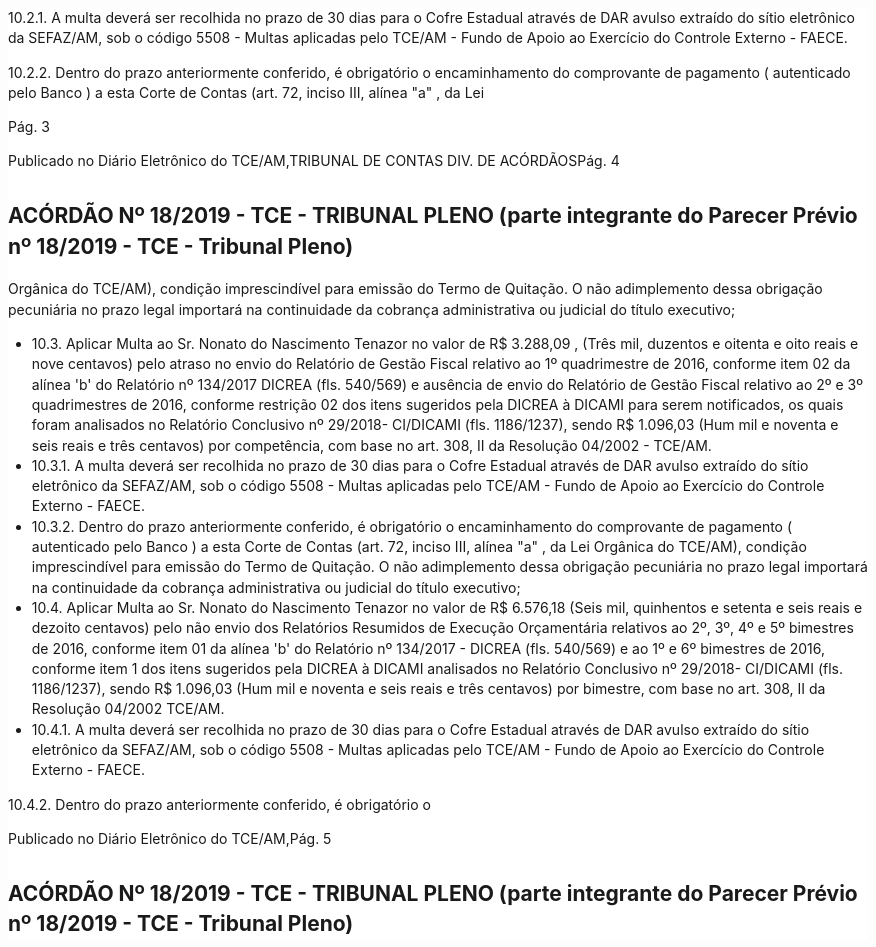 10.2.1. A  multa deverá ser recolhida no prazo de 30 dias para o Cofre Estadual através de DAR  avulso extraído do sítio eletrônico da SEFAZ/AM, sob o código 5508 - Multas aplicadas pelo TCE/AM - Fundo de Apoio ao Exercício do Controle Externo - FAECE.

10.2.2. Dentro do prazo anteriormente conferido, é obrigatório o encaminhamento  do  comprovante  de  pagamento  ( autenticado pelo Banco )  a  esta  Corte  de  Contas  (art.  72,  inciso  III,  alínea  "a"  ,  da  Lei

Pág. 3

Publicado  no  Diário  Eletrônico do TCE/AM,TRIBUNAL DE CONTAS DIV. DE ACÓRDÃOSPág. 4

## ACÓRDÃO Nº 18/2019 - TCE - TRIBUNAL PLENO (parte integrante do Parecer Prévio nº 18/2019 - TCE - Tribunal Pleno)

Orgânica do TCE/AM), condição imprescindível para emissão do Termo de Quitação. O não adimplemento dessa obrigação pecuniária no prazo legal importará na continuidade da cobrança administrativa ou judicial do título executivo;

- 10.3. Aplicar Multa ao Sr. Nonato do Nascimento Tenazor no valor de R$ 3.288,09 , (Três mil, duzentos e oitenta e oito reais e nove centavos) pelo atraso no envio do Relatório de Gestão Fiscal relativo ao 1º quadrimestre de  2016,  conforme  item  02  da  alínea  'b'  do  Relatório  nº  134/2017  DICREA (fls. 540/569) e ausência de envio do Relatório de Gestão Fiscal relativo  ao  2º  e  3º  quadrimestres  de  2016,  conforme  restrição  02  dos itens sugeridos pela DICREA à DICAMI para serem notificados, os quais foram  analisados  no  Relatório  Conclusivo  nº  29/2018-  CI/DICAMI  (fls. 1186/1237), sendo R$ 1.096,03 (Hum mil e noventa e seis reais e três centavos)  por  competência,  com  base  no  art.  308,  II  da  Resolução 04/2002 - TCE/AM.
- 10.3.1. A  multa deverá ser recolhida no prazo de 30 dias para o Cofre Estadual através de DAR  avulso extraído do sítio eletrônico da SEFAZ/AM, sob o código 5508 - Multas aplicadas pelo TCE/AM - Fundo de Apoio ao Exercício do Controle Externo - FAECE.
- 10.3.2. Dentro do prazo anteriormente conferido, é obrigatório o encaminhamento  do  comprovante  de  pagamento  ( autenticado pelo Banco )  a  esta  Corte  de  Contas  (art.  72,  inciso  III,  alínea  "a"  ,  da  Lei Orgânica do TCE/AM), condição imprescindível para emissão do Termo de Quitação. O não adimplemento dessa obrigação pecuniária no prazo legal importará na continuidade da cobrança administrativa ou judicial do título executivo;
- 10.4. Aplicar Multa ao Sr. Nonato do Nascimento Tenazor no valor de R$ 6.576,18 (Seis mil, quinhentos e setenta e seis reais e dezoito centavos) pelo  não  envio  dos  Relatórios  Resumidos  de  Execução  Orçamentária relativos ao 2º, 3º, 4º e 5º bimestres de 2016, conforme item 01 da alínea 'b'  do  Relatório  nº  134/2017  -  DICREA  (fls.  540/569)  e  ao  1º  e  6º bimestres de 2016, conforme item 1 dos itens sugeridos pela DICREA à DICAMI analisados no Relatório Conclusivo nº 29/2018- CI/DICAMI (fls. 1186/1237), sendo R$ 1.096,03 (Hum mil e noventa e seis reais e três centavos) por bimestre, com base no art. 308, II da Resolução 04/2002 TCE/AM.
- 10.4.1. A  multa deverá ser recolhida no prazo de 30 dias para o Cofre Estadual através de DAR  avulso extraído do sítio eletrônico da SEFAZ/AM, sob o código 5508 - Multas aplicadas pelo TCE/AM - Fundo de Apoio ao Exercício do Controle Externo - FAECE.

10.4.2. Dentro do prazo anteriormente conferido, é obrigatório o

Publicado  no  Diário  Eletrônico do TCE/AM,Pág. 5

## ACÓRDÃO Nº 18/2019 - TCE - TRIBUNAL PLENO (parte integrante do Parecer Prévio nº 18/2019 - TCE - Tribunal Pleno)
